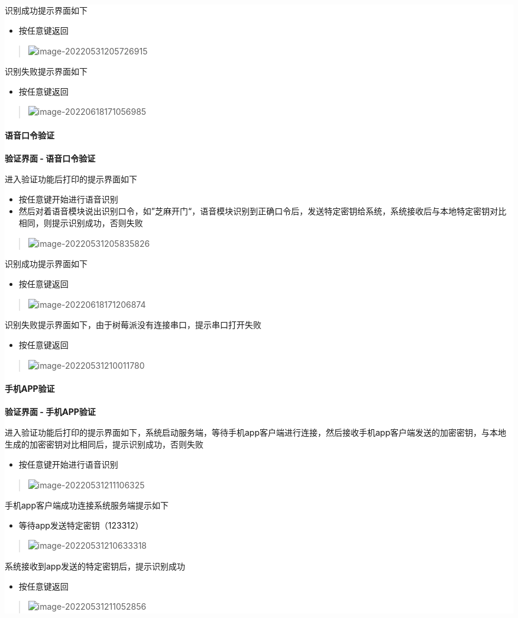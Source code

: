 识别成功提示界面如下

- 按任意键返回

> ![image-20220531205726915](https://photo-hq.oss-cn-hangzhou.aliyuncs.com/VisitorMS/image-20220531205726915.png)

识别失败提示界面如下

- 按任意键返回

>![image-20220618171056985](https://photo-hq.oss-cn-hangzhou.aliyuncs.com/VisitorMS/image-20220618171056985.png)

#### 语音口令验证

**验证界面 - 语音口令验证**

进入验证功能后打印的提示界面如下

- 按任意键开始进行语音识别
- 然后对着语音模块说出识别口令，如”芝麻开门“，语音模块识别到正确口令后，发送特定密钥给系统，系统接收后与本地特定密钥对比相同，则提示识别成功，否则失败

>![image-20220531205835826](https://photo-hq.oss-cn-hangzhou.aliyuncs.com/VisitorMS/image-20220531205835826.png)

识别成功提示界面如下

- 按任意键返回

><img src="https://photo-hq.oss-cn-hangzhou.aliyuncs.com/VisitorMS/image-20220618171206874.png" alt="image-20220618171206874"  />

识别失败提示界面如下，由于树莓派没有连接串口，提示串口打开失败

- 按任意键返回

>![image-20220531210011780](https://photo-hq.oss-cn-hangzhou.aliyuncs.com/VisitorMS/image-20220531210011780.png)

#### 手机APP验证

**验证界面 - 手机APP验证**

进入验证功能后打印的提示界面如下，系统启动服务端，等待手机app客户端进行连接，然后接收手机app客户端发送的加密密钥，与本地生成的加密密钥对比相同后，提示识别成功，否则失败

- 按任意键开始进行语音识别

>![image-20220531211106325](https://photo-hq.oss-cn-hangzhou.aliyuncs.com/VisitorMS/image-20220531211106325.png)

手机app客户端成功连接系统服务端提示如下

- 等待app发送特定密钥（123312）

> ![image-20220531210633318](https://photo-hq.oss-cn-hangzhou.aliyuncs.com/VisitorMS/image-20220531210633318.png)

系统接收到app发送的特定密钥后，提示识别成功

- 按任意键返回

>![image-20220531211052856](https://photo-hq.oss-cn-hangzhou.aliyuncs.com/VisitorMS/image-20220531211052856.png)
